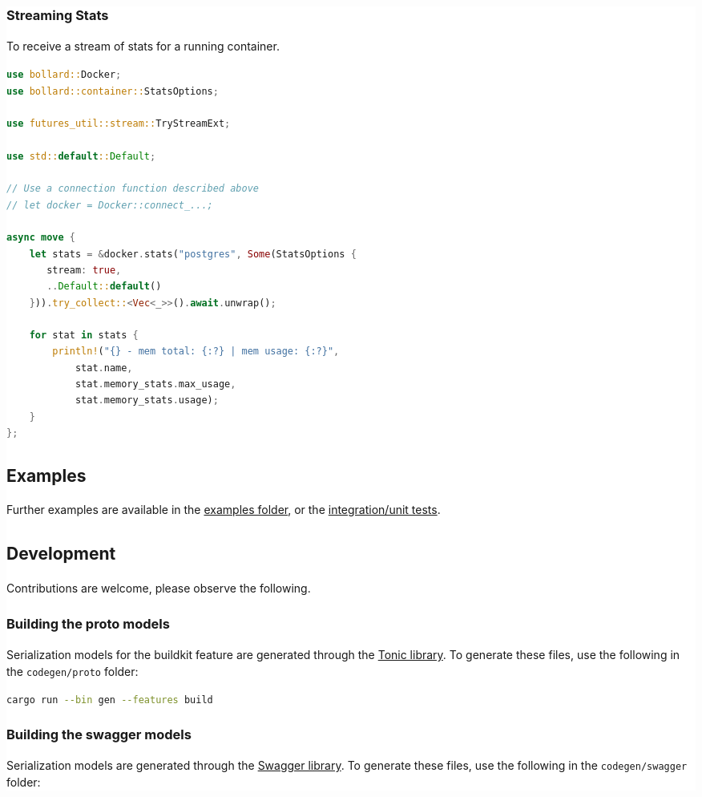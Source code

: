 ### Streaming Stats

To receive a stream of stats for a running container.

```rust
use bollard::Docker;
use bollard::container::StatsOptions;

use futures_util::stream::TryStreamExt;

use std::default::Default;

// Use a connection function described above
// let docker = Docker::connect_...;

async move {
    let stats = &docker.stats("postgres", Some(StatsOptions {
       stream: true,
       ..Default::default()
    })).try_collect::<Vec<_>>().await.unwrap();

    for stat in stats {
        println!("{} - mem total: {:?} | mem usage: {:?}",
            stat.name,
            stat.memory_stats.max_usage,
            stat.memory_stats.usage);
    }
};
```

## Examples

Further examples are available in the [examples
folder](https://github.com/fussybeaver/bollard/tree/master/examples), or the [integration/unit
tests](https://github.com/fussybeaver/bollard/tree/master/tests).

## Development

Contributions are welcome, please observe the following.

### Building the proto models

Serialization models for the buildkit feature are generated through the [Tonic
library](https://github.com/hyperium/tonic/). To generate these files, use the
following in the `codegen/proto` folder:

```bash
cargo run --bin gen --features build
```

### Building the swagger models

Serialization models are generated through the [Swagger
library](https://github.com/swagger-api/swagger-codegen/). To generate these files, use the
following in the `codegen/swagger` folder:
